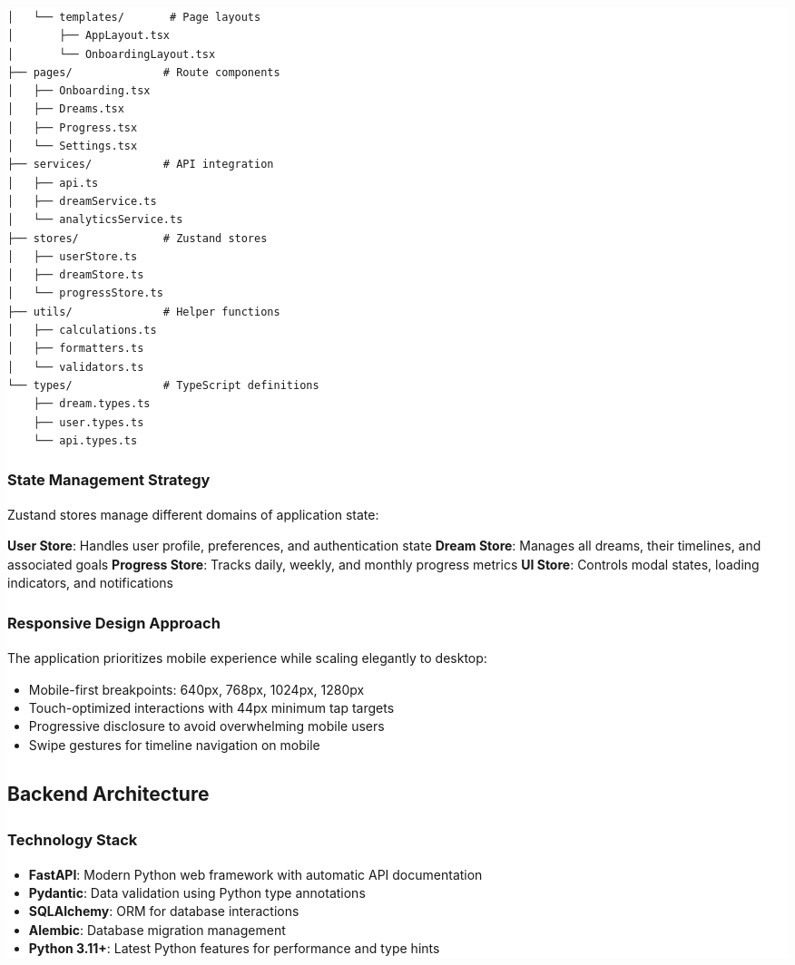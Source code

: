 ```
│   └── templates/       # Page layouts
│       ├── AppLayout.tsx
│       └── OnboardingLayout.tsx
├── pages/              # Route components
│   ├── Onboarding.tsx
│   ├── Dreams.tsx
│   ├── Progress.tsx
│   └── Settings.tsx
├── services/           # API integration
│   ├── api.ts
│   ├── dreamService.ts
│   └── analyticsService.ts
├── stores/             # Zustand stores
│   ├── userStore.ts
│   ├── dreamStore.ts
│   └── progressStore.ts
├── utils/              # Helper functions
│   ├── calculations.ts
│   ├── formatters.ts
│   └── validators.ts
└── types/              # TypeScript definitions
    ├── dream.types.ts
    ├── user.types.ts
    └── api.types.ts
```

### State Management Strategy

Zustand stores manage different domains of application state:

**User Store**: Handles user profile, preferences, and authentication state
**Dream Store**: Manages all dreams, their timelines, and associated goals
**Progress Store**: Tracks daily, weekly, and monthly progress metrics
**UI Store**: Controls modal states, loading indicators, and notifications

### Responsive Design Approach

The application prioritizes mobile experience while scaling elegantly to desktop:
- Mobile-first breakpoints: 640px, 768px, 1024px, 1280px
- Touch-optimized interactions with 44px minimum tap targets
- Progressive disclosure to avoid overwhelming mobile users
- Swipe gestures for timeline navigation on mobile

## Backend Architecture

### Technology Stack
- **FastAPI**: Modern Python web framework with automatic API documentation
- **Pydantic**: Data validation using Python type annotations
- **SQLAlchemy**: ORM for database interactions
- **Alembic**: Database migration management
- **Python 3.11+**: Latest Python features for performance and type hints
